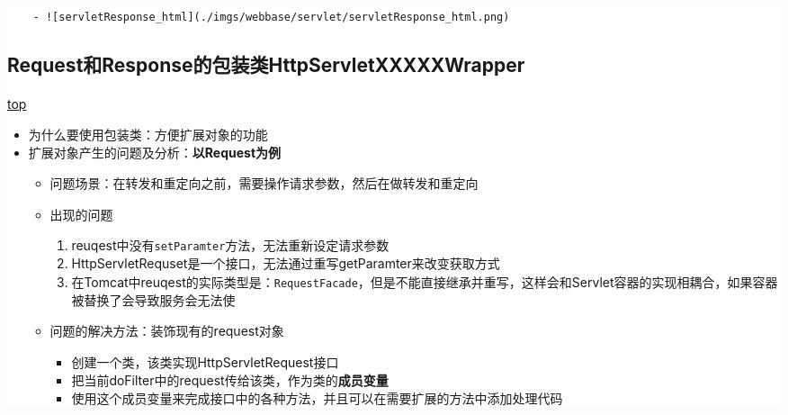         - ![servletResponse_html](./imgs/webbase/servlet/servletResponse_html.png)

## Request和Response的包装类HttpServletXXXXXWrapper
[top](#catalog)
- 为什么要使用包装类：方便扩展对象的功能
- 扩展对象产生的问题及分析：**以Request为例**
    - 问题场景：在转发和重定向之前，需要操作请求参数，然后在做转发和重定向
    - 出现的问题
        1. reuqest中没有`setParamter`方法，无法重新设定请求参数
        2. HttpServletRequset是一个接口，无法通过重写getParamter来改变获取方式
        3. 在Tomcat中reuqest的实际类型是：`RequestFacade`，但是不能直接继承并重写，这样会和Servlet容器的实现相耦合，如果容器被替换了会导致服务会无法使

    - 问题的解决方法：装饰现有的request对象
        - 创建一个类，该类实现HttpServletRequest接口
        - 把当前doFilter中的request传给该类，作为类的**成员变量**
        - 使用这个成员变量来完成接口中的各种方法，并且可以在需要扩展的方法中添加处理代码
